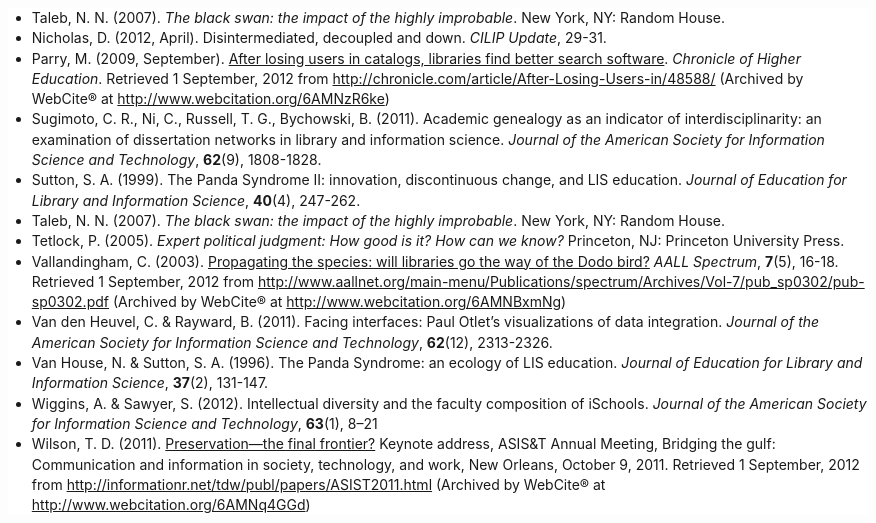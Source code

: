 *   Taleb, N. N. (2007). _The black swan: the impact of the highly improbable_. New York, NY: Random House.
*   Nicholas, D. (2012, April). Disintermediated, decoupled and down. _CILIP Update_, 29-31.
*   Parry, M. (2009, September). [After losing users in catalogs, libraries find better search software](http://www.webcitation.org/6AMNzR6ke). _Chronicle of Higher Education_. Retrieved 1 September, 2012 from http://chronicle.com/article/After-Losing-Users-in/48588/ (Archived by WebCite® at http://www.webcitation.org/6AMNzR6ke)
*   Sugimoto, C. R., Ni, C., Russell, T. G., Bychowski, B. (2011). Academic genealogy as an indicator of interdisciplinarity: an examination of dissertation networks in library and information science. _Journal of the American Society for Information Science and Technology_, **62**(9), 1808-1828.
*   Sutton, S. A. (1999). The Panda Syndrome II: innovation, discontinuous change, and LIS education. _Journal of Education for Library and Information Science_, **40**(4), 247-262.
*   Taleb, N. N. (2007). _The black swan: the impact of the highly improbable_. New York, NY: Random House.
*   Tetlock, P. (2005). _Expert political judgment: How good is it? How can we know?_ Princeton, NJ: Princeton University Press.
*   Vallandingham, C. (2003). [Propagating the species: will libraries go the way of the Dodo bird?](http://www.webcitation.org/6AMNBxmNg) _AALL Spectrum_, **7**(5), 16-18\. Retrieved 1 September, 2012 from http://www.aallnet.org/main-menu/Publications/spectrum/Archives/Vol-7/pub_sp0302/pub-sp0302.pdf (Archived by WebCite® at http://www.webcitation.org/6AMNBxmNg)
*   Van den Heuvel, C. & Rayward, B. (2011). Facing interfaces: Paul Otlet’s visualizations of data integration. _Journal of the American Society for Information Science and Technology_, **62**(12), 2313-2326.
*   Van House, N. & Sutton, S. A. (1996). The Panda Syndrome: an ecology of LIS education. _Journal of Education for Library and Information Science_, **37**(2), 131-147.
*   Wiggins, A. & Sawyer, S. (2012). Intellectual diversity and the faculty composition of iSchools. _Journal of the American Society for Information Science and Technology_, **63**(1), 8–21
*   Wilson, T. D. (2011). [Preservation—the final frontier?](http://www.webcitation.org/6AMNq4GGd) Keynote address, ASIS&T Annual Meeting, Bridging the gulf: Communication and information in society, technology, and work, New Orleans, October 9, 2011\. Retrieved 1 September, 2012 from http://informationr.net/tdw/publ/papers/ASIST2011.html (Archived by WebCite® at http://www.webcitation.org/6AMNq4GGd)